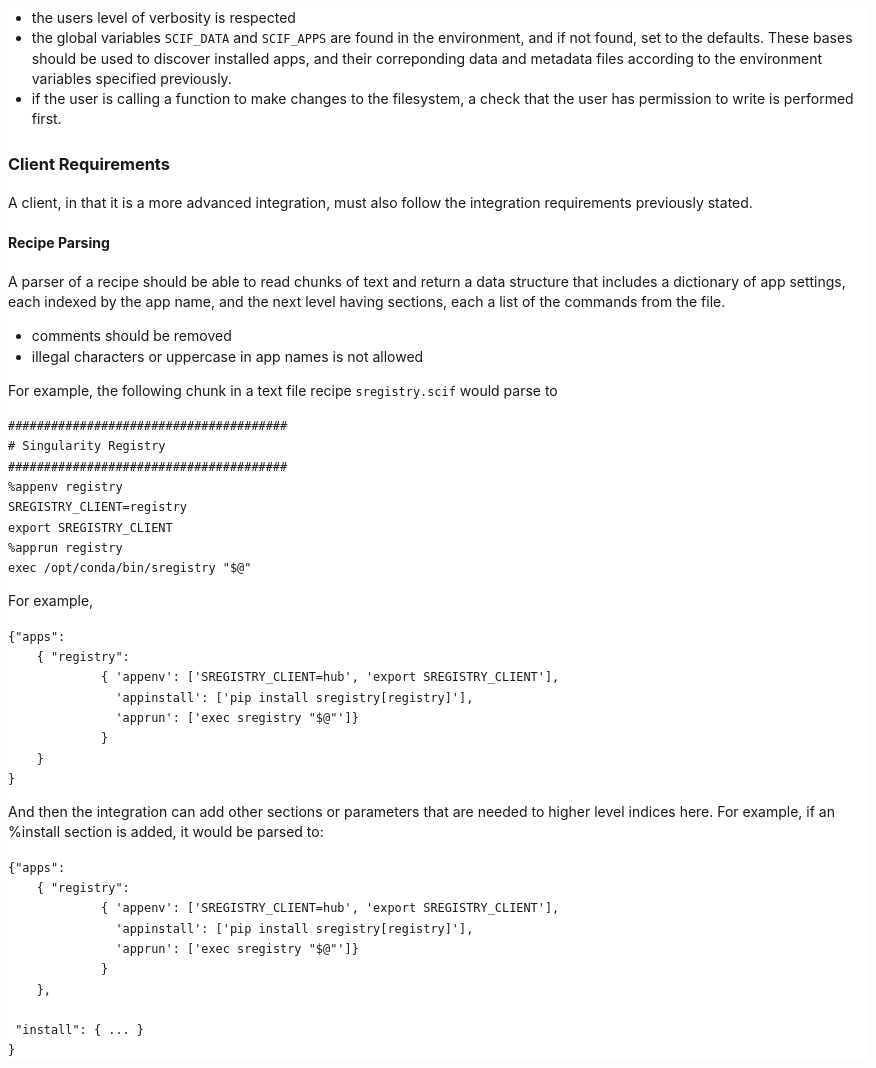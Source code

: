  - the users level of verbosity is respected
 - the global variables `SCIF_DATA` and `SCIF_APPS` are found in the environment, and if not found, set to the defaults. These bases should be used to discover installed apps, and their correponding data and metadata files according to the environment variables specified previously.
 - if the user is calling a function to make changes to the filesystem, a check that the user has permission to write is performed first.

### Client Requirements
A client, in that it is a more advanced integration, must also follow the integration requirements previously stated.


#### Recipe Parsing
A parser of a recipe should be able to read chunks of text and return a data structure that includes a dictionary of app settings, each indexed by the app name, and the next level having sections, each a list of the commands from the file. 

 - comments should be removed
 - illegal characters or uppercase in app names is not allowed

For example, the following chunk in a text file recipe `sregistry.scif` would parse to

```
#######################################
# Singularity Registry
#######################################
%appenv registry
SREGISTRY_CLIENT=registry
export SREGISTRY_CLIENT
%apprun registry
exec /opt/conda/bin/sregistry "$@"
```

For example, 

```
{"apps":
    { "registry":
             { 'appenv': ['SREGISTRY_CLIENT=hub', 'export SREGISTRY_CLIENT'],
               'appinstall': ['pip install sregistry[registry]'],
               'apprun': ['exec sregistry "$@"']}
             }
    }
}
```

And then the integration can add other sections or parameters that are needed to higher level indices here. For example, if an %install section is added, it would be parsed to:

```
{"apps":
    { "registry":
             { 'appenv': ['SREGISTRY_CLIENT=hub', 'export SREGISTRY_CLIENT'],
               'appinstall': ['pip install sregistry[registry]'],
               'apprun': ['exec sregistry "$@"']}
             }
    },

 "install": { ... }
}
```
